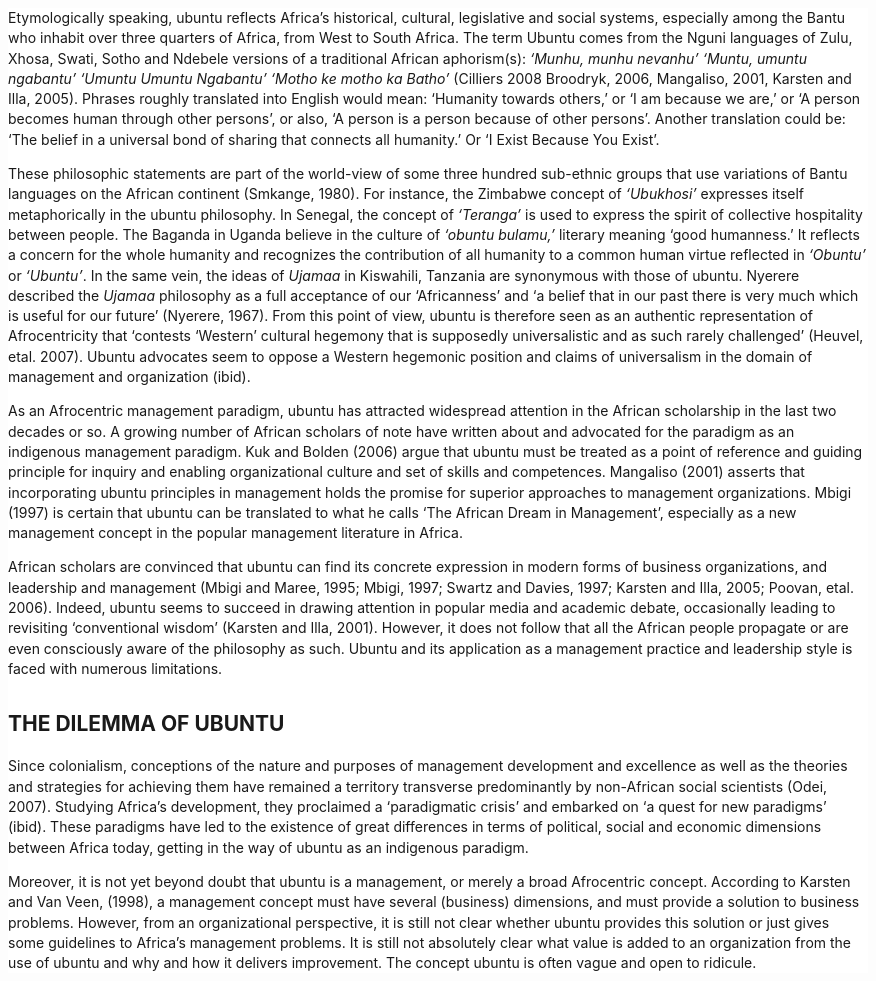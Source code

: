 Etymologically speaking, ubuntu reflects Africa’s historical, cultural, legislative and social systems, especially among the Bantu who inhabit over three quarters of Africa, from West to South Africa. The term Ubuntu comes from the Nguni languages of Zulu, Xhosa, Swati, Sotho and Ndebele versions of a traditional African aphorism(s): _‘Munhu, munhu nevanhu’_ _‘Muntu, umuntu ngabantu’_ _‘Umuntu Umuntu Ngabantu’_ _‘Motho ke motho ka Batho’_ (Cilliers 2008 Broodryk, 2006, Mangaliso, 2001, Karsten and Illa, 2005). Phrases roughly translated into English would mean: ‘Humanity towards others,’ or ‘I am because we are,’ or ‘A person becomes human through other persons’, or also, ‘A person is a person because of other persons’. Another translation could be: ‘The belief in a universal bond of sharing that connects all humanity.’ Or ‘I Exist Because You Exist’.

These philosophic statements are part of the world-view of some three hundred sub-ethnic groups that use variations of Bantu languages on the African continent (Smkange, 1980). For instance, the Zimbabwe concept of _‘Ubukhosi’_ expresses itself metaphorically in the ubuntu philosophy. In Senegal, the concept of _‘Teranga’_ is used to express the spirit of collective hospitality between people. The Baganda in Uganda believe in the culture of _‘obuntu bulamu,’_ literary meaning ‘good humanness.’ It reflects a concern for the whole humanity and recognizes the contribution of all humanity to a common human virtue reflected in _‘Obuntu’_ or _‘Ubuntu’_. In the same vein, the ideas of _Ujamaa_ in Kiswahili, Tanzania are synonymous with those of ubuntu. Nyerere described the _Ujamaa_ philosophy as a full acceptance of our ‘Africanness’ and ‘a belief that in our past there is very much which is useful for our future’ (Nyerere, 1967). From this point of view, ubuntu is therefore seen as an authentic representation of Afrocentricity that ‘contests ‘Western’ cultural hegemony that is supposedly universalistic and as such rarely challenged’ (Heuvel, etal. 2007). Ubuntu advocates seem to oppose a Western hegemonic position and claims of universalism in the domain of management and organization (ibid).

As an Afrocentric management paradigm, ubuntu has attracted widespread attention in the African scholarship in the last two decades or so. A growing number of African scholars of note have written about and advocated for the paradigm as an indigenous management paradigm. Kuk and Bolden (2006) argue that ubuntu must be treated as a point of reference and guiding principle for inquiry and enabling organizational culture and set of skills and competences. Mangaliso (2001) asserts that incorporating ubuntu principles in management holds the promise for superior approaches to management organizations. Mbigi (1997) is certain that ubuntu can be translated to what he calls ‘The African Dream in Management’, especially as a new management concept in the popular management literature in Africa.

African scholars are convinced that ubuntu can find its concrete expression in modern forms of business organizations, and leadership and management (Mbigi and Maree, 1995; Mbigi, 1997; Swartz and Davies, 1997; Karsten and Illa, 2005; Poovan, etal. 2006). Indeed, ubuntu seems to succeed in drawing attention in popular media and academic debate, occasionally leading to revisiting ‘conventional wisdom’ (Karsten and Illa, 2001). However, it does not follow that all the African people propagate or are even consciously aware of the philosophy as such. Ubuntu and its application as a management practice and leadership style is faced with numerous limitations.

## THE DILEMMA OF UBUNTU

Since colonialism, conceptions of the nature and purposes of management development and excellence as well as the theories and strategies for achieving them have remained a territory transverse predominantly by non-African social scientists (Odei, 2007). Studying Africa’s development, they proclaimed a ‘paradigmatic crisis’ and embarked on ‘a quest for new paradigms’ (ibid). These paradigms have led to the existence of great differences in terms of political, social and economic dimensions between Africa today, getting in the way of ubuntu as an indigenous paradigm.

Moreover, it is not yet beyond doubt that ubuntu is a management, or merely a broad Afrocentric concept. According to Karsten and Van Veen, (1998), a management concept must have several (business) dimensions, and must provide a solution to business problems. However, from an organizational perspective, it is still not clear whether ubuntu provides this solution or just gives some guidelines to Africa’s management problems. It is still not absolutely clear what value is added to an organization from the use of ubuntu and why and how it delivers improvement. The concept ubuntu is often vague and open to ridicule.
